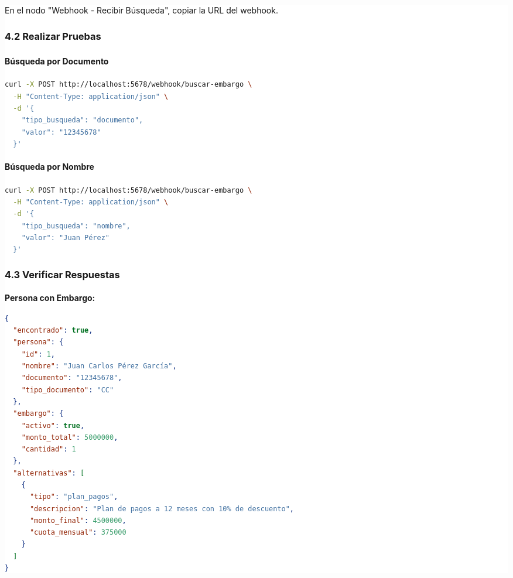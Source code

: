 En el nodo "Webhook - Recibir Búsqueda", copiar la URL del webhook.

### 4.2 Realizar Pruebas

#### Búsqueda por Documento

```bash
curl -X POST http://localhost:5678/webhook/buscar-embargo \
  -H "Content-Type: application/json" \
  -d '{
    "tipo_busqueda": "documento",
    "valor": "12345678"
  }'
```

#### Búsqueda por Nombre

```bash
curl -X POST http://localhost:5678/webhook/buscar-embargo \
  -H "Content-Type: application/json" \
  -d '{
    "tipo_busqueda": "nombre",
    "valor": "Juan Pérez"
  }'
```

### 4.3 Verificar Respuestas

**Persona con Embargo:**
```json
{
  "encontrado": true,
  "persona": {
    "id": 1,
    "nombre": "Juan Carlos Pérez García",
    "documento": "12345678",
    "tipo_documento": "CC"
  },
  "embargo": {
    "activo": true,
    "monto_total": 5000000,
    "cantidad": 1
  },
  "alternativas": [
    {
      "tipo": "plan_pagos",
      "descripcion": "Plan de pagos a 12 meses con 10% de descuento",
      "monto_final": 4500000,
      "cuota_mensual": 375000
    }
  ]
}
```
